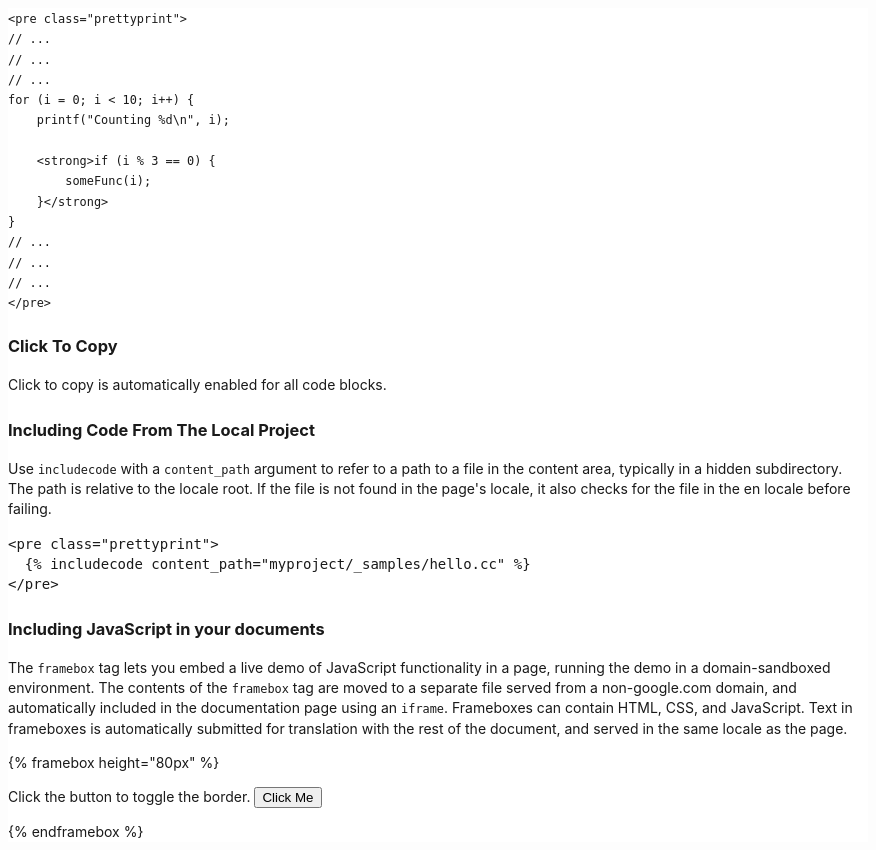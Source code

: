     <pre class="prettyprint">
    // ...
    // ...
    // ...
    for (i = 0; i < 10; i++) {
        printf("Counting %d\n", i);

        <strong>if (i % 3 == 0) {
            someFunc(i);
        }</strong>
    }
    // ...
    // ...
    // ...
    </pre>

### Click To Copy

Click to copy is automatically enabled for all code blocks.

### Including Code From The Local Project

Use `includecode` with a `content_path` argument to refer to a path to
a file in the content area, typically in a hidden subdirectory. The path is
relative to the locale root. If the file is not found in the page's locale, it
also checks for the file in the en locale before failing.

<pre class="prettyprint">
&lt;pre class="prettyprint">
  &#123;% includecode content_path="myproject/_samples/hello.cc" %}
&lt;/pre>
</pre>

### Including JavaScript in your documents

The `framebox` tag lets you embed a live demo of JavaScript functionality in
a page, running the demo in a domain-sandboxed environment. The contents of the
`framebox` tag are moved to a separate file served from a non-google.com
domain, and automatically included in the documentation page using an `iframe`.
Frameboxes can contain HTML, CSS, and JavaScript. Text in frameboxes is
automatically submitted for translation with the rest of the document, and
served in the same locale as the page.

{% framebox height="80px" %}
<style>
.borderdemo { border: 1px solid red; }
</style>
<p id="demopara">Click the button to toggle the border.
  <button id="demobutton">Click Me</button>
</p>
<script src="https://ajax.googleapis.com/ajax/libs/jquery/1.6.4/jquery.min.js"></script>
<script>
$(document).ready(function() {
  $('#demobutton').click(function(event) {
    if ($('#demopara').hasClass('borderdemo')) {
      $('#demopara').removeClass('borderdemo');
    } else {
      $('#demopara').addClass('borderdemo');
    }
  });
});
</script>
{% endframebox %}
